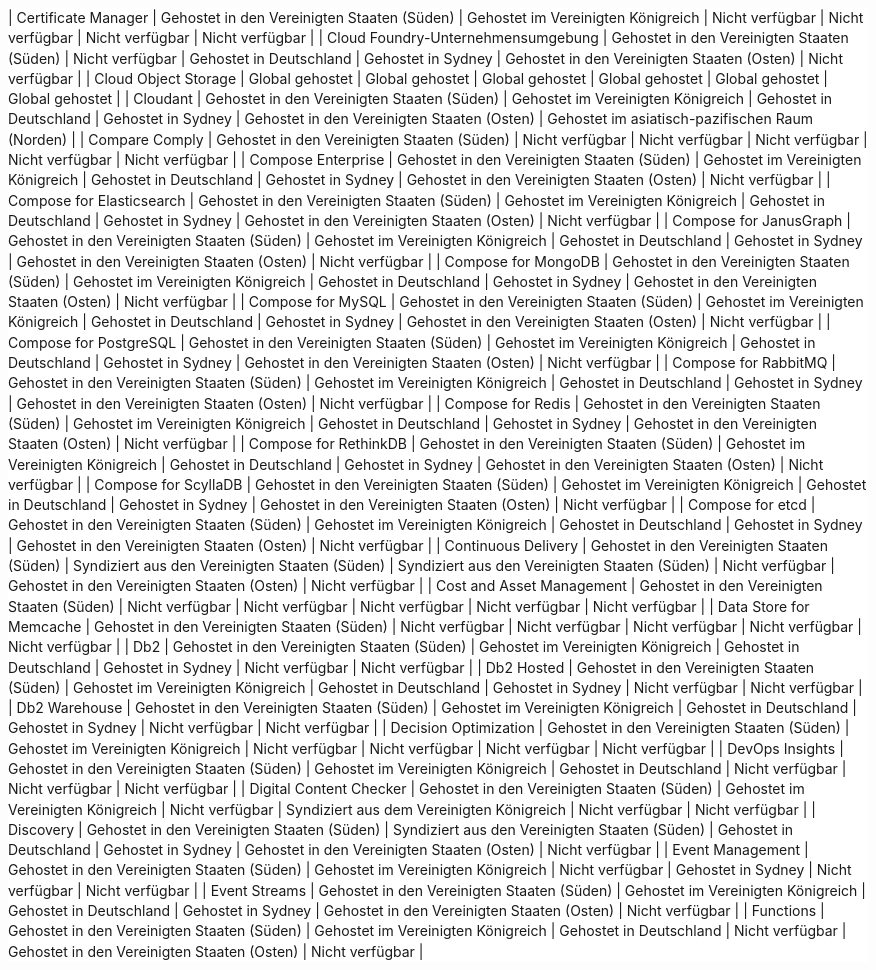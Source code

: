 | Certificate Manager | Gehostet in den Vereinigten Staaten (Süden) | Gehostet im Vereinigten Königreich | Nicht verfügbar | Nicht verfügbar | Nicht verfügbar | Nicht verfügbar | 
| Cloud Foundry-Unternehmensumgebung | Gehostet in den Vereinigten Staaten (Süden) | Nicht verfügbar | Gehostet in Deutschland | Gehostet in Sydney | Gehostet in den Vereinigten Staaten (Osten) | Nicht verfügbar | 
| Cloud Object Storage | Global gehostet | Global gehostet | Global gehostet | Global gehostet | Global gehostet | Global gehostet | 
| Cloudant | Gehostet in den Vereinigten Staaten (Süden) | Gehostet im Vereinigten Königreich | Gehostet in Deutschland | Gehostet in Sydney | Gehostet in den Vereinigten Staaten (Osten) | Gehostet im asiatisch-pazifischen Raum (Norden) | 
| Compare Comply | Gehostet in den Vereinigten Staaten (Süden) | Nicht verfügbar | Nicht verfügbar | Nicht verfügbar | Nicht verfügbar | Nicht verfügbar | 
| Compose Enterprise | Gehostet in den Vereinigten Staaten (Süden) | Gehostet im Vereinigten Königreich | Gehostet in Deutschland | Gehostet in Sydney | Gehostet in den Vereinigten Staaten (Osten) | Nicht verfügbar | 
| Compose for Elasticsearch | Gehostet in den Vereinigten Staaten (Süden) | Gehostet im Vereinigten Königreich | Gehostet in Deutschland | Gehostet in Sydney | Gehostet in den Vereinigten Staaten (Osten) | Nicht verfügbar | 
| Compose for JanusGraph | Gehostet in den Vereinigten Staaten (Süden) | Gehostet im Vereinigten Königreich | Gehostet in Deutschland | Gehostet in Sydney | Gehostet in den Vereinigten Staaten (Osten) | Nicht verfügbar | 
| Compose for MongoDB | Gehostet in den Vereinigten Staaten (Süden) | Gehostet im Vereinigten Königreich | Gehostet in Deutschland | Gehostet in Sydney | Gehostet in den Vereinigten Staaten (Osten) | Nicht verfügbar | 
| Compose for MySQL | Gehostet in den Vereinigten Staaten (Süden) | Gehostet im Vereinigten Königreich | Gehostet in Deutschland | Gehostet in Sydney | Gehostet in den Vereinigten Staaten (Osten) | Nicht verfügbar | 
| Compose for PostgreSQL | Gehostet in den Vereinigten Staaten (Süden) | Gehostet im Vereinigten Königreich | Gehostet in Deutschland | Gehostet in Sydney | Gehostet in den Vereinigten Staaten (Osten) | Nicht verfügbar | 
| Compose for RabbitMQ | Gehostet in den Vereinigten Staaten (Süden) | Gehostet im Vereinigten Königreich | Gehostet in Deutschland | Gehostet in Sydney | Gehostet in den Vereinigten Staaten (Osten) | Nicht verfügbar | 
| Compose for Redis | Gehostet in den Vereinigten Staaten (Süden) | Gehostet im Vereinigten Königreich | Gehostet in Deutschland | Gehostet in Sydney | Gehostet in den Vereinigten Staaten (Osten) | Nicht verfügbar | 
| Compose for RethinkDB | Gehostet in den Vereinigten Staaten (Süden) | Gehostet im Vereinigten Königreich | Gehostet in Deutschland | Gehostet in Sydney | Gehostet in den Vereinigten Staaten (Osten) | Nicht verfügbar | 
| Compose for ScyllaDB | Gehostet in den Vereinigten Staaten (Süden) | Gehostet im Vereinigten Königreich | Gehostet in Deutschland | Gehostet in Sydney | Gehostet in den Vereinigten Staaten (Osten) | Nicht verfügbar | 
| Compose for etcd | Gehostet in den Vereinigten Staaten (Süden) | Gehostet im Vereinigten Königreich | Gehostet in Deutschland | Gehostet in Sydney | Gehostet in den Vereinigten Staaten (Osten) | Nicht verfügbar | 
| Continuous Delivery | Gehostet in den Vereinigten Staaten (Süden) | Syndiziert aus den Vereinigten Staaten (Süden) | Syndiziert aus den Vereinigten Staaten (Süden) | Nicht verfügbar | Gehostet in den Vereinigten Staaten (Osten) | Nicht verfügbar | 
| Cost and Asset Management | Gehostet in den Vereinigten Staaten (Süden) | Nicht verfügbar | Nicht verfügbar | Nicht verfügbar | Nicht verfügbar | Nicht verfügbar | 
| Data Store for Memcache | Gehostet in den Vereinigten Staaten (Süden) | Nicht verfügbar | Nicht verfügbar | Nicht verfügbar | Nicht verfügbar | Nicht verfügbar | 
| Db2 | Gehostet in den Vereinigten Staaten (Süden) | Gehostet im Vereinigten Königreich | Gehostet in Deutschland | Gehostet in Sydney | Nicht verfügbar | Nicht verfügbar | 
| Db2 Hosted | Gehostet in den Vereinigten Staaten (Süden) | Gehostet im Vereinigten Königreich | Gehostet in Deutschland | Gehostet in Sydney | Nicht verfügbar | Nicht verfügbar | 
| Db2 Warehouse | Gehostet in den Vereinigten Staaten (Süden) | Gehostet im Vereinigten Königreich | Gehostet in Deutschland | Gehostet in Sydney | Nicht verfügbar | Nicht verfügbar | 
| Decision Optimization | Gehostet in den Vereinigten Staaten (Süden) | Gehostet im Vereinigten Königreich | Nicht verfügbar | Nicht verfügbar | Nicht verfügbar | Nicht verfügbar | 
| DevOps Insights | Gehostet in den Vereinigten Staaten (Süden) | Gehostet im Vereinigten Königreich | Gehostet in Deutschland | Nicht verfügbar | Nicht verfügbar | Nicht verfügbar | 
| Digital Content Checker | Gehostet in den Vereinigten Staaten (Süden) | Gehostet im Vereinigten Königreich | Nicht verfügbar | Syndiziert aus dem Vereinigten Königreich | Nicht verfügbar | Nicht verfügbar | 
| Discovery | Gehostet in den Vereinigten Staaten (Süden) | Syndiziert aus den Vereinigten Staaten (Süden) | Gehostet in Deutschland | Gehostet in Sydney | Gehostet in den Vereinigten Staaten (Osten) | Nicht verfügbar | 
| Event Management | Gehostet in den Vereinigten Staaten (Süden) | Gehostet im Vereinigten Königreich | Nicht verfügbar | Gehostet in Sydney | Nicht verfügbar | Nicht verfügbar | 
| Event Streams | Gehostet in den Vereinigten Staaten (Süden) | Gehostet im Vereinigten Königreich | Gehostet in Deutschland | Gehostet in Sydney | Gehostet in den Vereinigten Staaten (Osten) | Nicht verfügbar | 
| Functions | Gehostet in den Vereinigten Staaten (Süden) | Gehostet im Vereinigten Königreich | Gehostet in Deutschland | Nicht verfügbar | Gehostet in den Vereinigten Staaten (Osten) | Nicht verfügbar | 